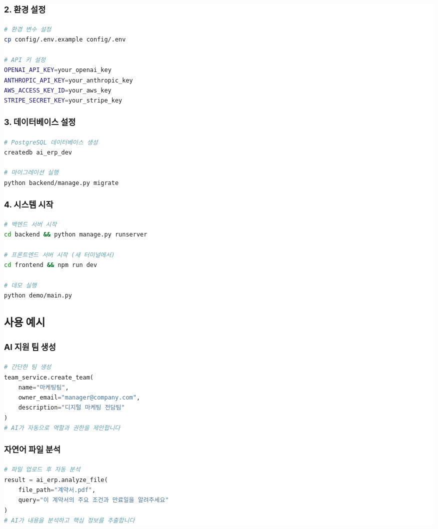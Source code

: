 ### 2. 환경 설정
```bash
# 환경 변수 설정
cp config/.env.example config/.env

# API 키 설정
OPENAI_API_KEY=your_openai_key
ANTHROPIC_API_KEY=your_anthropic_key
AWS_ACCESS_KEY_ID=your_aws_key
STRIPE_SECRET_KEY=your_stripe_key
```

### 3. 데이터베이스 설정
```bash
# PostgreSQL 데이터베이스 생성
createdb ai_erp_dev

# 마이그레이션 실행
python backend/manage.py migrate
```

### 4. 시스템 시작
```bash
# 백엔드 서버 시작
cd backend && python manage.py runserver

# 프론트엔드 서버 시작 (새 터미널에서)
cd frontend && npm run dev

# 데모 실행
python demo/main.py
```

## 사용 예시

### AI 지원 팀 생성
```python
# 간단한 팀 생성
team_service.create_team(
    name="마케팅팀",
    owner_email="manager@company.com",
    description="디지털 마케팅 전담팀"
)
# AI가 자동으로 역할과 권한을 제안합니다
```

### 자연어 파일 분석
```python
# 파일 업로드 후 자동 분석
result = ai_erp.analyze_file(
    file_path="계약서.pdf",
    query="이 계약서의 주요 조건과 만료일을 알려주세요"
)
# AI가 내용을 분석하고 핵심 정보를 추출합니다
```
